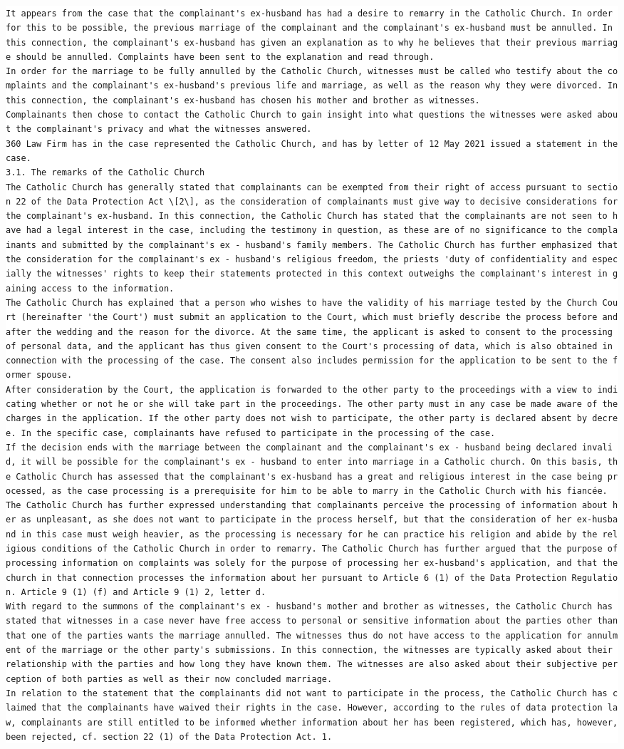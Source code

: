 ```
It appears from the case that the complainant's ex-husband has had a desire to remarry in the Catholic Church. In order for this to be possible, the previous marriage of the complainant and the complainant's ex-husband must be annulled. In this connection, the complainant's ex-husband has given an explanation as to why he believes that their previous marriage should be annulled. Complaints have been sent to the explanation and read through.
In order for the marriage to be fully annulled by the Catholic Church, witnesses must be called who testify about the complaints and the complainant's ex-husband's previous life and marriage, as well as the reason why they were divorced. In this connection, the complainant's ex-husband has chosen his mother and brother as witnesses.
Complainants then chose to contact the Catholic Church to gain insight into what questions the witnesses were asked about the complainant's privacy and what the witnesses answered.
360 Law Firm has in the case represented the Catholic Church, and has by letter of 12 May 2021 issued a statement in the case.
3.1. The remarks of the Catholic Church
The Catholic Church has generally stated that complainants can be exempted from their right of access pursuant to section 22 of the Data Protection Act \[2\], as the consideration of complainants must give way to decisive considerations for the complainant's ex-husband. In this connection, the Catholic Church has stated that the complainants are not seen to have had a legal interest in the case, including the testimony in question, as these are of no significance to the complainants and submitted by the complainant's ex - husband's family members. The Catholic Church has further emphasized that the consideration for the complainant's ex - husband's religious freedom, the priests 'duty of confidentiality and especially the witnesses' rights to keep their statements protected in this context outweighs the complainant's interest in gaining access to the information.
The Catholic Church has explained that a person who wishes to have the validity of his marriage tested by the Church Court (hereinafter 'the Court') must submit an application to the Court, which must briefly describe the process before and after the wedding and the reason for the divorce. At the same time, the applicant is asked to consent to the processing of personal data, and the applicant has thus given consent to the Court's processing of data, which is also obtained in connection with the processing of the case. The consent also includes permission for the application to be sent to the former spouse.
After consideration by the Court, the application is forwarded to the other party to the proceedings with a view to indicating whether or not he or she will take part in the proceedings. The other party must in any case be made aware of the charges in the application. If the other party does not wish to participate, the other party is declared absent by decree. In the specific case, complainants have refused to participate in the processing of the case.
If the decision ends with the marriage between the complainant and the complainant's ex - husband being declared invalid, it will be possible for the complainant's ex - husband to enter into marriage in a Catholic church. On this basis, the Catholic Church has assessed that the complainant's ex-husband has a great and religious interest in the case being processed, as the case processing is a prerequisite for him to be able to marry in the Catholic Church with his fiancée.
The Catholic Church has further expressed understanding that complainants perceive the processing of information about her as unpleasant, as she does not want to participate in the process herself, but that the consideration of her ex-husband in this case must weigh heavier, as the processing is necessary for he can practice his religion and abide by the religious conditions of the Catholic Church in order to remarry. The Catholic Church has further argued that the purpose of processing information on complaints was solely for the purpose of processing her ex-husband's application, and that the church in that connection processes the information about her pursuant to Article 6 (1) of the Data Protection Regulation. Article 9 (1) (f) and Article 9 (1) 2, letter d.
With regard to the summons of the complainant's ex - husband's mother and brother as witnesses, the Catholic Church has stated that witnesses in a case never have free access to personal or sensitive information about the parties other than that one of the parties wants the marriage annulled. The witnesses thus do not have access to the application for annulment of the marriage or the other party's submissions. In this connection, the witnesses are typically asked about their relationship with the parties and how long they have known them. The witnesses are also asked about their subjective perception of both parties as well as their now concluded marriage.
In relation to the statement that the complainants did not want to participate in the process, the Catholic Church has claimed that the complainants have waived their rights in the case. However, according to the rules of data protection law, complainants are still entitled to be informed whether information about her has been registered, which has, however, been rejected, cf. section 22 (1) of the Data Protection Act. 1.
```